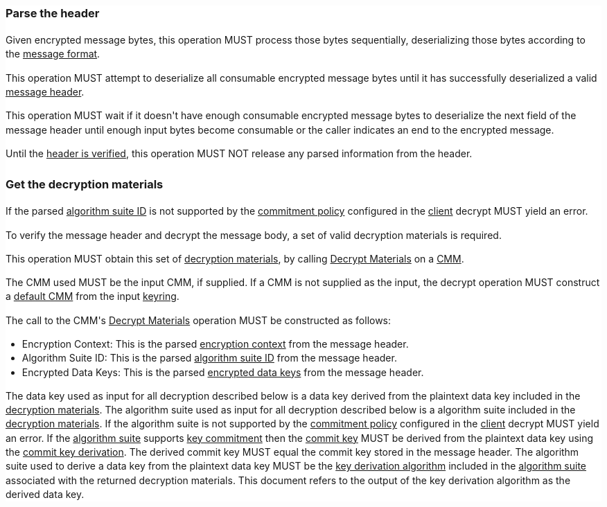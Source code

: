 ### Parse the header

Given encrypted message bytes, this operation MUST process those bytes sequentially,
deserializing those bytes according to the [message format](../data-format/message.md).

This operation MUST attempt to deserialize all consumable encrypted message bytes until it has
successfully deserialized a valid [message header](../data-format/message-header.md).

This operation MUST wait if it doesn't have enough consumable encrypted message bytes to
deserialize the next field of the message header until enough input bytes become consumable or
the caller indicates an end to the encrypted message.

Until the [header is verified](#verify-the-header), this operation MUST NOT
release any parsed information from the header.

### Get the decryption materials

If the parsed [algorithm suite ID](../data-format/message-header.md#algorithm-suite-id)
is not supported by the [commitment policy](client.md#commitment-policy)
configured in the [client](client.md) decrypt MUST yield an error.

To verify the message header and decrypt the message body,
a set of valid decryption materials is required.

This operation MUST obtain this set of [decryption materials](../framework/structures.md#decryption-materials),
by calling [Decrypt Materials](../framework/cmm-interface.md#decrypt-materials) on a [CMM](../framework/cmm-interface.md).

The CMM used MUST be the input CMM, if supplied.
If a CMM is not supplied as the input, the decrypt operation MUST construct a [default CMM](../framework/default-cmm.md)
from the input [keyring](../framework/keyring-interface.md).

The call to the CMM's [Decrypt Materials](../framework/cmm-interface.md#decrypt-materials) operation
MUST be constructed as follows:

- Encryption Context: This is the parsed [encryption context](../data-format/message-header.md#aad)
  from the message header.
- Algorithm Suite ID: This is the parsed
  [algorithm suite ID](../data-format/message-header.md#algorithm-suite-id)
  from the message header.
- Encrypted Data Keys: This is the parsed [encrypted data keys](../data-format/message-header#encrypted-data-keys)
  from the message header.

The data key used as input for all decryption described below is a data key derived from the plaintext data key
included in the [decryption materials](../framework/structures.md#decryption-materials).
The algorithm suite used as input for all decryption described below is a algorithm suite
included in the [decryption materials](../framework/structures.md#decryption-materials).
If the algorithm suite is not supported by the [commitment policy](client.md#commitment-policy)
configured in the [client](client.md) decrypt MUST yield an error.
If the [algorithm suite](../framework/algorithm-suites.md#algorithm-suites-encryption-key-derivation-settings) supports [key commitment](../framework/algorithm-suites.md#key-commitment)
then the [commit key](../framework/algorithm-suites.md#commit-key) MUST be derived from the plaintext data key
using the [commit key derivation](../framework/algorithm-suites.md#algorithm-suites-commit-key-derivation-settings).
The derived commit key MUST equal the commit key stored in the message header.
The algorithm suite used to derive a data key from the plaintext data key MUST be
the [key derivation algorithm](../framework/algorithm-suites.md#key-derivation-algorithm) included in the
[algorithm suite](../framework/algorithm-suites.md) associated with
the returned decryption materials.
This document refers to the output of the key derivation algorithm as the derived data key.